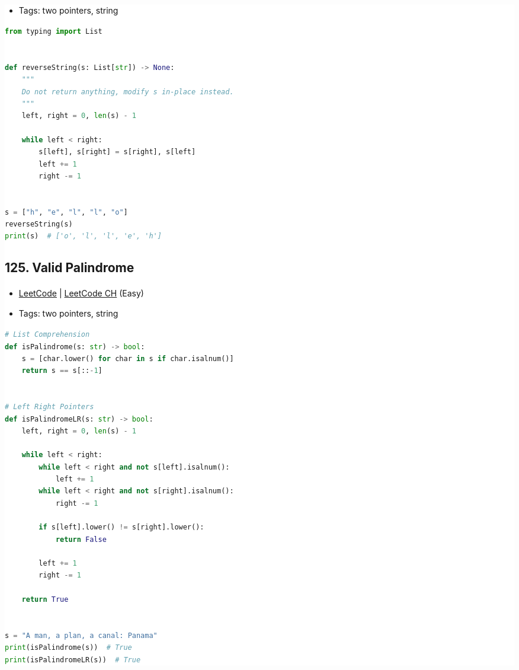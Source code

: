 - Tags: two pointers, string

```python title="344. Reverse String - Python Solution"
from typing import List


def reverseString(s: List[str]) -> None:
    """
    Do not return anything, modify s in-place instead.
    """
    left, right = 0, len(s) - 1

    while left < right:
        s[left], s[right] = s[right], s[left]
        left += 1
        right -= 1


s = ["h", "e", "l", "l", "o"]
reverseString(s)
print(s)  # ['o', 'l', 'l', 'e', 'h']

```

## 125. Valid Palindrome

- [LeetCode](https://leetcode.com/problems/valid-palindrome/) | [LeetCode CH](https://leetcode.cn/problems/valid-palindrome/) (Easy)

- Tags: two pointers, string

```python title="125. Valid Palindrome - Python Solution"
# List Comprehension
def isPalindrome(s: str) -> bool:
    s = [char.lower() for char in s if char.isalnum()]
    return s == s[::-1]


# Left Right Pointers
def isPalindromeLR(s: str) -> bool:
    left, right = 0, len(s) - 1

    while left < right:
        while left < right and not s[left].isalnum():
            left += 1
        while left < right and not s[right].isalnum():
            right -= 1

        if s[left].lower() != s[right].lower():
            return False

        left += 1
        right -= 1

    return True


s = "A man, a plan, a canal: Panama"
print(isPalindrome(s))  # True
print(isPalindromeLR(s))  # True

```
